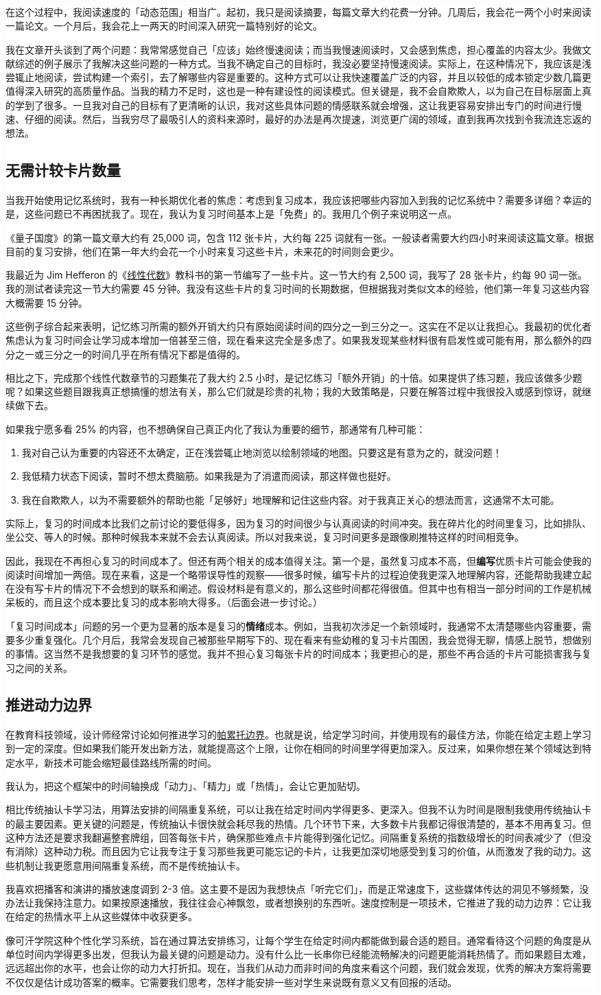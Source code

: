 在这个过程中，我阅读速度的「动态范围」相当广。起初，我只是阅读摘要，每篇文章大约花费一分钟。几周后，我会花一两个小时来阅读一篇论文。一个月后，我会花上一两天的时间深入研究一篇特别好的论文。

我在文章开头谈到了两个问题：我常常感觉自己「应该」始终慢速阅读；而当我慢速阅读时，又会感到焦虑，担心覆盖的内容太少。我做文献综述的例子展示了我解决这些问题的一种方式。当我不确定自己的目标时，我没必要坚持慢速阅读。实际上，在这种情况下，我应该是浅尝辄止地阅读，尝试构建一个索引，去了解哪些内容是重要的。这种方式可以让我快速覆盖广泛的内容，并且以较低的成本锁定少数几篇更值得深入研究的高质量作品。当我的精力不足时，这也是一种有建设性的阅读模式。但关键是，我不会自欺欺人，以为自己在目标层面上真的学到了很多。一旦我对自己的目标有了更清晰的认识，我对这些具体问题的情感联系就会增强，这让我更容易安排出专门的时间进行慢速、仔细的阅读。然后，当我穷尽了最吸引人的资料来源时，最好的办法是再次提速，浏览更广阔的领域，直到我再次找到令我流连忘返的想法。

## 无需计较卡片数量

当我开始使用记忆系统时，我有一种长期优化者的焦虑：考虑到复习成本，我应该把哪些内容加入到我的记忆系统中？需要多详细？幸运的是，这些问题已不再困扰我了。现在，我认为复习时间基本上是「免费」的。我用几个例子来说明这一点。

《量子国度》的第一篇文章大约有 25,000 词，包含 112 张卡片，大约每 225 词就有一张。一般读者需要大约四小时来阅读这篇文章。根据目前的复习安排，他们在第一年大约会花一个小时来复习这些卡片，未来花的时间则会更少。

我最近为 Jim Hefferon 的《[线性代数](https://hefferon.net/linearalgebra/index.html)》教科书的第一节编写了一些卡片。这一节大约有 2,500 词，我写了 28 张卡片，约每 90 词一张。我的测试者读完这一节大约需要 45 分钟。我没有这些卡片的复习时间的长期数据，但根据我对类似文本的经验，他们第一年复习这些内容大概需要 15 分钟。

这些例子综合起来表明，记忆练习所需的额外开销大约只有原始阅读时间的四分之一到三分之一。这实在不足以让我担心。我最初的优化者焦虑认为复习时间会让学习成本增加一倍甚至三倍，现在看来这完全是多虑了。如果我发现某些材料很有启发性或可能有用，那么额外的四分之一或三分之一的时间几乎在所有情况下都是值得的。

相比之下，完成那个线性代数章节的习题集花了我大约 2.5 小时，是记忆练习「额外开销」的十倍。如果提供了练习题，我应该做多少题呢？如果这些题目跟我真正想搞懂的想法有关，那么它们就是珍贵的礼物；我的大致策略是，只要在解答过程中我很投入或感到惊讶，就继续做下去。

如果我宁愿多看 25% 的内容，也不想确保自己真正内化了我认为重要的细节，那通常有几种可能：

1. 我对自己认为重要的内容还不太确定，正在浅尝辄止地浏览以绘制领域的地图。只要这是有意为之的，就没问题！

2. 我低精力状态下阅读，暂时不想太费脑筋。如果我是为了消遣而阅读，那这样做也挺好。

3. 我在自欺欺人，以为不需要额外的帮助也能「足够好」地理解和记住这些内容。对于我真正关心的想法而言，这通常不太可能。

实际上，复习的时间成本比我们之前讨论的要低得多，因为复习的时间很少与认真阅读的时间冲突。我在碎片化的时间里复习，比如排队、坐公交、等人的时候。那种时候我本来就不会去认真阅读。所以对我来说，复习时间更多是跟像刷推特这样的时间相竞争。

因此，我现在不再担心复习的时间成本了。但还有两个相关的成本值得关注。第一个是，虽然复习成本不高，但**编写**优质卡片可能会使我的阅读时间增加一两倍。现在来看，这是一个略带误导性的观察——很多时候，编写卡片的过程迫使我更深入地理解内容，还能帮助我建立起在没有写卡片的情况下不会想到的联系和阐述。假设材料是有意义的，那么这些时间都花得很值。但其中也有相当一部分时间的工作是机械呆板的，而且这个成本要比复习的成本影响大得多。（后面会进一步讨论。）

「复习时间成本」问题的另一个更为显著的版本是复习的**情绪**成本。例如，当我初次涉足一个新领域时，我通常不太清楚哪些内容重要，需要多少重复强化。几个月后，我常会发现自己被那些早期写下的、现在看来有些幼稚的复习卡片围困，我会觉得无聊，情感上脱节，想做别的事情。这当然不是我想要的复习环节的感觉。我并不担心复习每张卡片的时间成本；我更担心的是，那些不再合适的卡片可能损害我与复习之间的关系。

## 推进动力边界

在教育科技领域，设计师经常讨论如何推进学习的[帕累托边界](https://en.wikipedia.org/wiki/Pareto_frontier)。也就是说，给定学习时间，并使用现有的最佳方法，你能在给定主题上学习到一定的深度。但如果我们能开发出新方法，就能提高这个上限，让你在相同的时间里学得更加深入。反过来，如果你想在某个领域达到特定水平，新技术可能会缩短最佳路线所需的时间。

我认为，把这个框架中的时间轴换成「动力」、「精力」或「热情」，会让它更加贴切。

相比传统抽认卡学习法，用算法安排的间隔重复系统，可以让我在给定时间内学得更多、更深入。但我不认为时间是限制我使用传统抽认卡的最主要因素。更关键的问题是，传统抽认卡很快就会耗尽我的热情。几个环节下来，大多数卡片我都记得很清楚的，基本不用再复习。但这种方法还是要求我翻遍整套牌组，回答每张卡片，确保那些难点卡片能得到强化记忆。间隔重复系统的指数级增长的时间表减少了（但没有消除）这种动力税。而且因为它让我专注于复习那些我更可能忘记的卡片，让我更加深切地感受到复习的价值，从而激发了我的动力。这些机制让我更愿意用间隔重复系统，而不是传统抽认卡。

我喜欢把播客和演讲的播放速度调到 2-3 倍。这主要不是因为我想快点「听完它们」，而是正常速度下，这些媒体传达的洞见不够频繁，没办法让我保持注意力。如果按原速播放，我往往会心神飘忽，或者想换别的东西听。速度控制是一项技术，它推进了我的动力边界：它让我在给定的热情水平上从这些媒体中收获更多。

像可汗学院这种个性化学习系统，旨在通过算法安排练习，让每个学生在给定时间内都能做到最合适的题目。通常看待这个问题的角度是从单位时间内学得更多出发，但我认为最关键的问题是动力。没有什么比一长串你已经能流畅解决的问题更能消耗热情了。而如果题目太难，远远超出你的水平，也会让你的动力大打折扣。现在，当我们从动力而非时间的角度来看这个问题，我们就会发现，优秀的解决方案将需要不仅仅是估计成功答案的概率。它需要我们思考，怎样才能安排一些对学生来说既有意义又有回报的活动。
